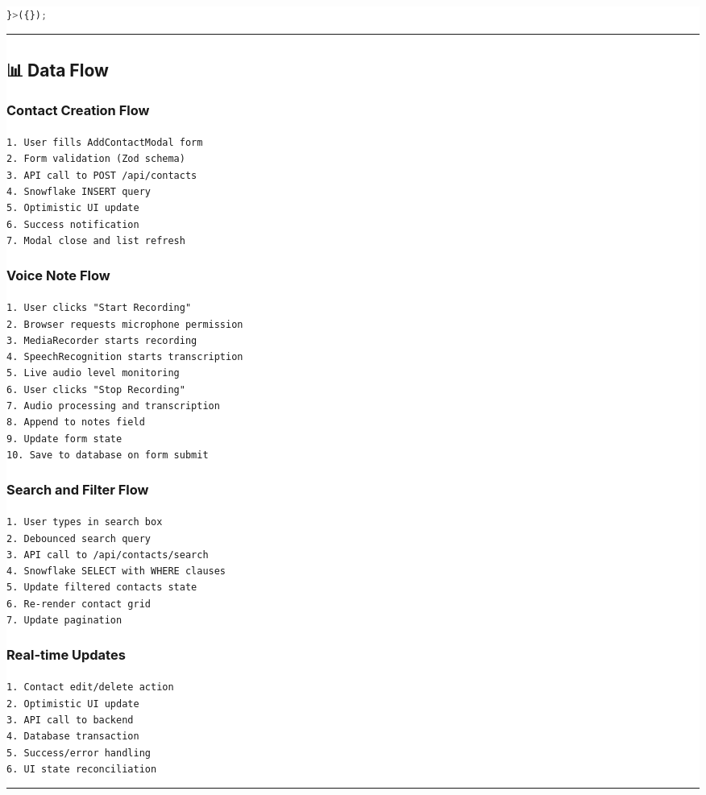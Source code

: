 ```typescript
}>({});
```

---

## 📊 Data Flow

### Contact Creation Flow
```
1. User fills AddContactModal form
2. Form validation (Zod schema)
3. API call to POST /api/contacts
4. Snowflake INSERT query
5. Optimistic UI update
6. Success notification
7. Modal close and list refresh
```

### Voice Note Flow
```
1. User clicks "Start Recording"
2. Browser requests microphone permission
3. MediaRecorder starts recording
4. SpeechRecognition starts transcription
5. Live audio level monitoring
6. User clicks "Stop Recording"
7. Audio processing and transcription
8. Append to notes field
9. Update form state
10. Save to database on form submit
```

### Search and Filter Flow
```
1. User types in search box
2. Debounced search query
3. API call to /api/contacts/search
4. Snowflake SELECT with WHERE clauses
5. Update filtered contacts state
6. Re-render contact grid
7. Update pagination
```

### Real-time Updates
```
1. Contact edit/delete action
2. Optimistic UI update
3. API call to backend
4. Database transaction
5. Success/error handling
6. UI state reconciliation
```

---